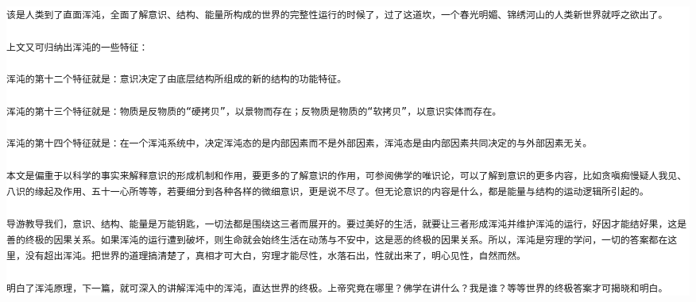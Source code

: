     该是人类到了直面浑沌，全面了解意识、结构、能量所构成的世界的完整性运行的时候了，过了这道坎，一个春光明媚、锦绣河山的人类新世界就呼之欲出了。

    上文又可归纳出浑沌的一些特征：

    浑沌的第十二个特征就是：意识决定了由底层结构所组成的新的结构的功能特征。

    浑沌的第十三个特征就是：物质是反物质的“硬拷贝”，以景物而存在；反物质是物质的“软拷贝”，以意识实体而存在。

    浑沌的第十四个特征就是：在一个浑沌系统中，决定浑沌态的是内部因素而不是外部因素，浑沌态是由内部因素共同决定的与外部因素无关。

    本文是偏重于以科学的事实来解释意识的形成机制和作用，要更多的了解意识的作用，可参阅佛学的唯识论，可以了解到意识的更多内容，比如贪嗔痴慢疑人我见、八识的缘起及作用、五十一心所等等，若要细分到各种各样的微细意识，更是说不尽了。但无论意识的内容是什么，都是能量与结构的运动逻辑所引起的。

    导游教导我们，意识、结构、能量是万能钥匙，一切法都是围绕这三者而展开的。要过美好的生活，就要让三者形成浑沌并维护浑沌的运行，好因才能结好果，这是善的终极的因果关系。如果浑沌的运行遭到破坏，则生命就会始终生活在动荡与不安中，这是恶的终极的因果关系。所以，浑沌是穷理的学问，一切的答案都在这里，没有超出浑沌。把世界的道理搞清楚了，真相才可大白，穷理才能尽性，水落石出，性就出来了，明心见性，自然而然。

    明白了浑沌原理，下一篇，就可深入的讲解浑沌中的浑沌，直达世界的终极。上帝究竟在哪里？佛学在讲什么？我是谁？等等世界的终极答案才可揭晓和明白。




